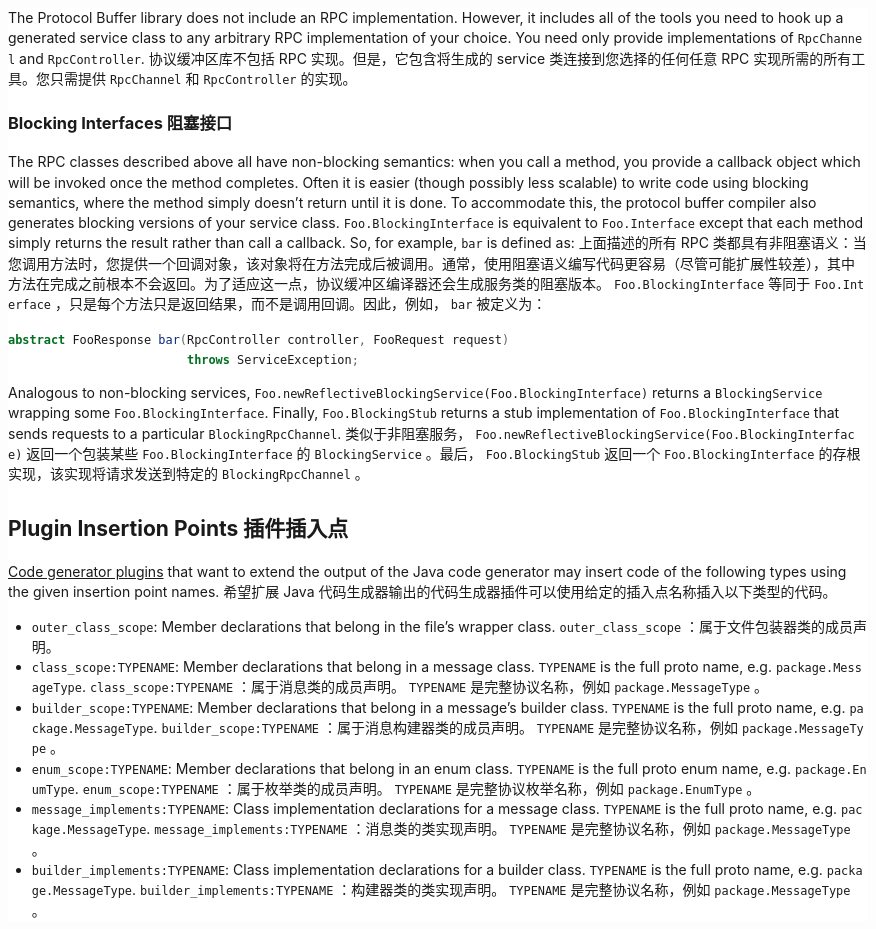 The Protocol Buffer library does not include an RPC implementation. However, it includes all of the tools you need to hook up a generated service class to any arbitrary RPC implementation of your choice. You need only provide implementations of `RpcChannel` and `RpcController`.
协议缓冲区库不包括 RPC 实现。但是，它包含将生成的 service 类连接到您选择的任何任意 RPC 实现所需的所有工具。您只需提供 `RpcChannel` 和 `RpcController` 的实现。

### Blocking Interfaces 阻塞接口

The RPC classes described above all have non-blocking semantics: when you call a method, you provide a callback object which will be invoked once the method completes. Often it is easier (though possibly less scalable) to write code using blocking semantics, where the method simply doesn’t return until it is done. To accommodate this, the protocol buffer compiler also generates blocking versions of your service class. `Foo.BlockingInterface` is equivalent to `Foo.Interface` except that each method simply returns the result rather than call a callback. So, for example, `bar` is defined as:
上面描述的所有 RPC 类都具有非阻塞语义：当您调用方法时，您提供一个回调对象，该对象将在方法完成后被调用。通常，使用阻塞语义编写代码更容易（尽管可能扩展性较差），其中方法在完成之前根本不会返回。为了适应这一点，协议缓冲区编译器还会生成服务类的阻塞版本。 `Foo.BlockingInterface` 等同于 `Foo.Interface` ，只是每个方法只是返回结果，而不是调用回调。因此，例如， `bar` 被定义为：

```java
abstract FooResponse bar(RpcController controller, FooRequest request)
                         throws ServiceException;
```

Analogous to non-blocking services, `Foo.newReflectiveBlockingService(Foo.BlockingInterface)` returns a `BlockingService` wrapping some `Foo.BlockingInterface`. Finally, `Foo.BlockingStub` returns a stub implementation of `Foo.BlockingInterface` that sends requests to a particular `BlockingRpcChannel`.
类似于非阻塞服务， `Foo.newReflectiveBlockingService(Foo.BlockingInterface)` 返回一个包装某些 `Foo.BlockingInterface` 的 `BlockingService` 。最后， `Foo.BlockingStub` 返回一个 `Foo.BlockingInterface` 的存根实现，该实现将请求发送到特定的 `BlockingRpcChannel` 。

## Plugin Insertion Points 插件插入点

[Code generator plugins](https://protobuf.dev/reference/cpp/api-docs/google.protobuf.compiler.plugin.pb) that want to extend the output of the Java code generator may insert code of the following types using the given insertion point names.
希望扩展 Java 代码生成器输出的代码生成器插件可以使用给定的插入点名称插入以下类型的代码。

- `outer_class_scope`: Member declarations that belong in the file’s wrapper class.
  `outer_class_scope` ：属于文件包装器类的成员声明。
- `class_scope:TYPENAME`: Member declarations that belong in a message class. `TYPENAME` is the full proto name, e.g. `package.MessageType`.
  `class_scope:TYPENAME` ：属于消息类的成员声明。 `TYPENAME` 是完整协议名称，例如 `package.MessageType` 。
- `builder_scope:TYPENAME`: Member declarations that belong in a message’s builder class. `TYPENAME` is the full proto name, e.g. `package.MessageType`.
  `builder_scope:TYPENAME` ：属于消息构建器类的成员声明。 `TYPENAME` 是完整协议名称，例如 `package.MessageType` 。
- `enum_scope:TYPENAME`: Member declarations that belong in an enum class. `TYPENAME` is the full proto enum name, e.g. `package.EnumType`.
  `enum_scope:TYPENAME` ：属于枚举类的成员声明。 `TYPENAME` 是完整协议枚举名称，例如 `package.EnumType` 。
- `message_implements:TYPENAME`: Class implementation declarations for a message class. `TYPENAME` is the full proto name, e.g. `package.MessageType`.
  `message_implements:TYPENAME` ：消息类的类实现声明。 `TYPENAME` 是完整协议名称，例如 `package.MessageType` 。
- `builder_implements:TYPENAME`: Class implementation declarations for a builder class. `TYPENAME` is the full proto name, e.g. `package.MessageType`.
  `builder_implements:TYPENAME` ：构建器类的类实现声明。 `TYPENAME` 是完整协议名称，例如 `package.MessageType` 。
